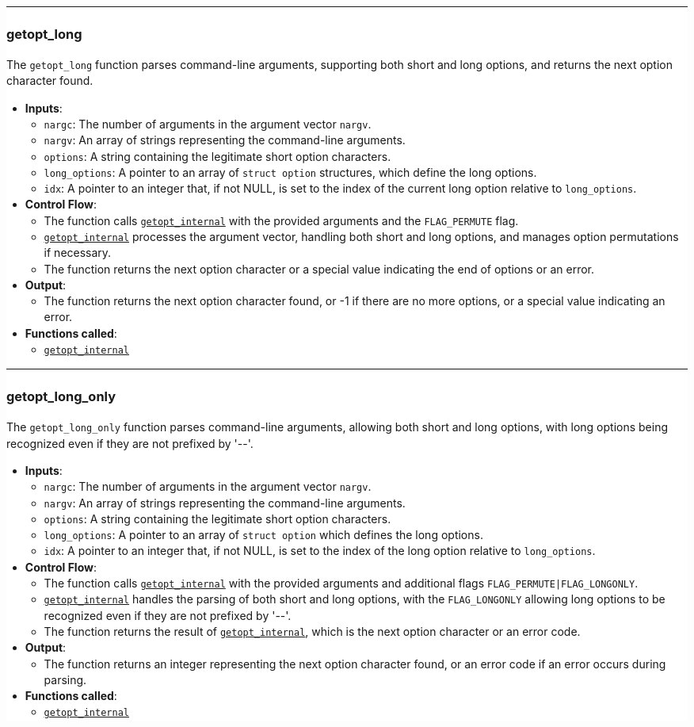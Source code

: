 
---
### getopt_long
The `getopt_long` function parses command-line arguments, supporting both short and long options, and returns the next option character found.
- **Inputs**:
    - `nargc`: The number of arguments in the argument vector `nargv`.
    - `nargv`: An array of strings representing the command-line arguments.
    - `options`: A string containing the legitimate short option characters.
    - `long_options`: A pointer to an array of `struct option` structures, which define the long options.
    - `idx`: A pointer to an integer that, if not NULL, is set to the index of the current long option relative to `long_options`.
- **Control Flow**:
    - The function calls [`getopt_internal`](#getopt_internal) with the provided arguments and the `FLAG_PERMUTE` flag.
    - [`getopt_internal`](#getopt_internal) processes the argument vector, handling both short and long options, and manages option permutations if necessary.
    - The function returns the next option character or a special value indicating the end of options or an error.
- **Output**:
    - The function returns the next option character found, or -1 if there are no more options, or a special value indicating an error.
- **Functions called**:
    - [`getopt_internal`](#getopt_internal)


---
### getopt_long_only
The `getopt_long_only` function parses command-line arguments, allowing both short and long options, with long options being recognized even if they are not prefixed by '--'.
- **Inputs**:
    - `nargc`: The number of arguments in the argument vector `nargv`.
    - `nargv`: An array of strings representing the command-line arguments.
    - `options`: A string containing the legitimate short option characters.
    - `long_options`: A pointer to an array of `struct option` which defines the long options.
    - `idx`: A pointer to an integer that, if not NULL, is set to the index of the long option relative to `long_options`.
- **Control Flow**:
    - The function calls [`getopt_internal`](#getopt_internal) with the provided arguments and additional flags `FLAG_PERMUTE|FLAG_LONGONLY`.
    - [`getopt_internal`](#getopt_internal) handles the parsing of both short and long options, with the `FLAG_LONGONLY` allowing long options to be recognized even if they are not prefixed by '--'.
    - The function returns the result of [`getopt_internal`](#getopt_internal), which is the next option character or an error code.
- **Output**:
    - The function returns an integer representing the next option character found, or an error code if an error occurs during parsing.
- **Functions called**:
    - [`getopt_internal`](#getopt_internal)
